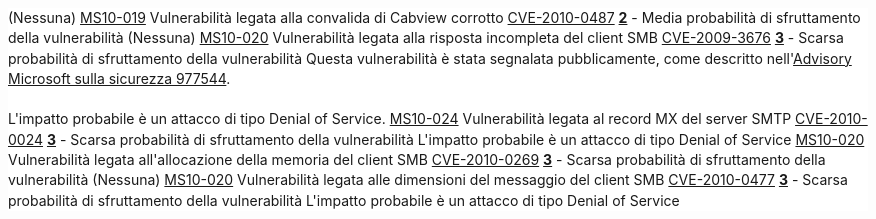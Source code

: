 <td style="border:1px solid black;">(Nessuna)</td>
</tr>
<tr class="odd">
<td style="border:1px solid black;"><a href="http://technet.microsoft.com/security/bulletin/ms10-019">MS10-019</a></td>
<td style="border:1px solid black;">Vulnerabilità legata alla convalida di Cabview corrotto</td>
<td style="border:1px solid black;"><a href="http://www.cve.mitre.org/cgi-bin/cvename.cgi?name=cve-2010-0487">CVE-2010-0487</a></td>
<td style="border:1px solid black;"><a href="http://technet.microsoft.com/it-it/security/cc998259.aspx"><strong>2</strong></a> - Media probabilità di sfruttamento della vulnerabilità</td>
<td style="border:1px solid black;">(Nessuna)</td>
</tr>
<tr class="even">
<td style="border:1px solid black;"><a href="http://technet.microsoft.com/security/bulletin/ms10-020">MS10-020</a></td>
<td style="border:1px solid black;">Vulnerabilità legata alla risposta incompleta del client SMB</td>
<td style="border:1px solid black;"><a href="http://www.cve.mitre.org/cgi-bin/cvename.cgi?name=cve-2009-3676">CVE-2009-3676</a></td>
<td style="border:1px solid black;"><a href="http://technet.microsoft.com/it-it/security/cc998259.aspx"><strong>3</strong></a> - Scarsa probabilità di sfruttamento della vulnerabilità</td>
<td style="border:1px solid black;">Questa vulnerabilità è stata segnalata pubblicamente, come descritto nell'<a href="http://technet.microsoft.com/security/advisory/977544">Advisory Microsoft sulla sicurezza 977544</a>.<br />
<br />
L'impatto probabile è un attacco di tipo Denial of Service.</td>
</tr>
<tr class="odd">
<td style="border:1px solid black;"><a href="http://technet.microsoft.com/security/bulletin/ms10-024">MS10-024</a></td>
<td style="border:1px solid black;">Vulnerabilità legata al record MX del server SMTP</td>
<td style="border:1px solid black;"><a href="http://www.cve.mitre.org/cgi-bin/cvename.cgi?name=cve-2010-0024">CVE-2010-0024</a></td>
<td style="border:1px solid black;"><a href="http://technet.microsoft.com/it-it/security/cc998259.aspx"><strong>3</strong></a> - Scarsa probabilità di sfruttamento della vulnerabilità</td>
<td style="border:1px solid black;">L'impatto probabile è un attacco di tipo Denial of Service</td>
</tr>
<tr class="even">
<td style="border:1px solid black;"><a href="http://technet.microsoft.com/security/bulletin/ms10-020">MS10-020</a></td>
<td style="border:1px solid black;">Vulnerabilità legata all'allocazione della memoria del client SMB</td>
<td style="border:1px solid black;"><a href="http://www.cve.mitre.org/cgi-bin/cvename.cgi?name=cve-2010-0269">CVE-2010-0269</a></td>
<td style="border:1px solid black;"><a href="http://technet.microsoft.com/it-it/security/cc998259.aspx"><strong>3</strong></a> - Scarsa probabilità di sfruttamento della vulnerabilità</td>
<td style="border:1px solid black;">(Nessuna)</td>
</tr>
<tr class="odd">
<td style="border:1px solid black;"><a href="http://technet.microsoft.com/security/bulletin/ms10-020">MS10-020</a></td>
<td style="border:1px solid black;">Vulnerabilità legata alle dimensioni del messaggio del client SMB</td>
<td style="border:1px solid black;"><a href="http://www.cve.mitre.org/cgi-bin/cvename.cgi?name=cve-2010-0477">CVE-2010-0477</a></td>
<td style="border:1px solid black;"><a href="http://technet.microsoft.com/it-it/security/cc998259.aspx"><strong>3</strong></a> - Scarsa probabilità di sfruttamento della vulnerabilità</td>
<td style="border:1px solid black;">L'impatto probabile è un attacco di tipo Denial of Service</td>
</tr>
</tbody>
</table>
  